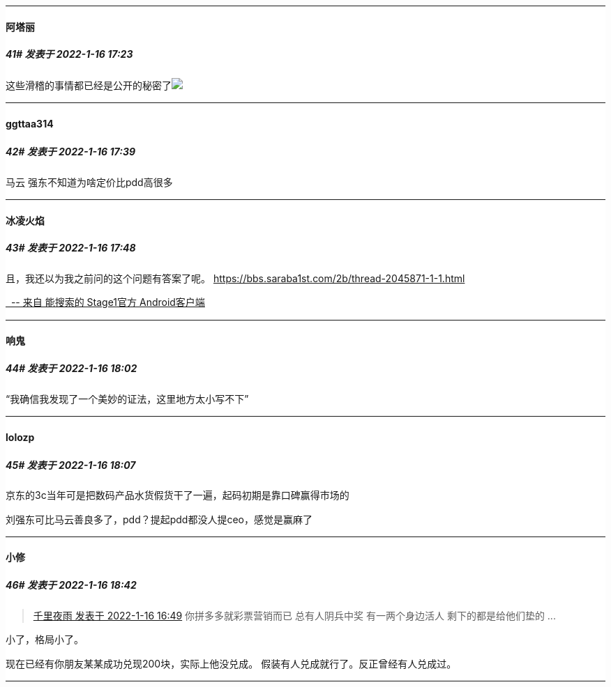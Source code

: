 *****

####  阿塔丽  
##### 41#       发表于 2022-1-16 17:23

这些滑稽的事情都已经是公开的秘密了<img src="https://static.saraba1st.com/image/smiley/face2017/067.png" referrerpolicy="no-referrer">

*****

####  ggttaa314  
##### 42#       发表于 2022-1-16 17:39

马云 强东不知道为啥定价比pdd高很多

*****

####  冰凌火焰  
##### 43#       发表于 2022-1-16 17:48

且，我还以为我之前问的这个问题有答案了呢。
https://bbs.saraba1st.com/2b/thread-2045871-1-1.html

[  -- 来自 能搜索的 Stage1官方 Android客户端](https://www.coolapk.com/apk/140634)

*****

####  响鬼  
##### 44#       发表于 2022-1-16 18:02

“我确信我发现了一个美妙的证法，这里地方太小写不下”

*****

####  lolozp  
##### 45#       发表于 2022-1-16 18:07

京东的3c当年可是把数码产品水货假货干了一遍，起码初期是靠口碑赢得市场的

刘强东可比马云善良多了，pdd？提起pdd都没人提ceo，感觉是赢麻了

*****

####  小修  
##### 46#       发表于 2022-1-16 18:42

<blockquote><a href="httphttps://bbs.saraba1st.com/2b/forum.php?mod=redirect&amp;goto=findpost&amp;pid=54313113&amp;ptid=2047660" target="_blank">千里夜雨 发表于 2022-1-16 16:49</a>
你拼多多就彩票营销而已
总有人阴兵中奖 有一两个身边活人 剩下的都是给他们垫的 ...</blockquote>
小了，格局小了。

现在已经有你朋友某某成功兑现200块，实际上他没兑成。
假装有人兑成就行了。反正曾经有人兑成过。

*****
